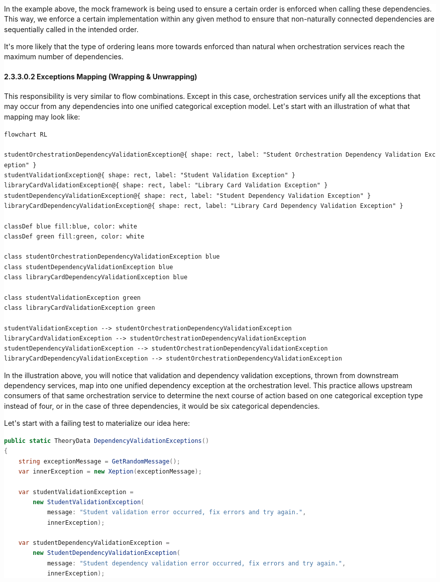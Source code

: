 ```csharp

```

In the example above, the mock framework is being used to ensure a certain order is enforced when calling these dependencies. This way, we enforce a certain implementation within any given method to ensure that non-naturally connected dependencies are sequentially called in the intended order.

It's more likely that the type of ordering leans more towards enforced than natural when orchestration services reach the maximum number of dependencies.

#### 2.3.3.0.2 Exceptions Mapping (Wrapping & Unwrapping)
This responsibility is very similar to flow combinations. Except in this case, orchestration services unify all the exceptions that may occur from any dependencies into one unified categorical exception model. Let's start with an illustration of what that mapping may look like:

```mermaid
flowchart RL

studentOrchestrationDependencyValidationException@{ shape: rect, label: "Student Orchestration Dependency Validation Exception" }
studentValidationException@{ shape: rect, label: "Student Validation Exception" }
libraryCardValidationException@{ shape: rect, label: "Library Card Validation Exception" }
studentDependencyValidationException@{ shape: rect, label: "Student Dependency Validation Exception" }
libraryCardDependencyValidationException@{ shape: rect, label: "Library Card Dependency Validation Exception" }

classDef blue fill:blue, color: white
classDef green fill:green, color: white

class studentOrchestrationDependencyValidationException blue
class studentDependencyValidationException blue
class libraryCardDependencyValidationException blue

class studentValidationException green
class libraryCardValidationException green

studentValidationException --> studentOrchestrationDependencyValidationException
libraryCardValidationException --> studentOrchestrationDependencyValidationException
studentDependencyValidationException --> studentOrchestrationDependencyValidationException
libraryCardDependencyValidationException --> studentOrchestrationDependencyValidationException
```

In the illustration above, you will notice that validation and dependency validation exceptions, thrown from downstream dependency services, map into one unified dependency exception at the orchestration level. This practice allows upstream consumers of that same orchestration service to determine the next course of action based on one categorical exception type instead of four, or in the case of three dependencies, it would be six categorical dependencies.

Let's start with a failing test to materialize our idea here:

```csharp
public static TheoryData DependencyValidationExceptions()
{
    string exceptionMessage = GetRandomMessage();
    var innerException = new Xeption(exceptionMessage);

    var studentValidationException =
        new StudentValidationException(
            message: "Student validation error occurred, fix errors and try again.",
            innerException);

    var studentDependencyValidationException =
        new StudentDependencyValidationException(
            message: "Student dependency validation error occurred, fix errors and try again.",
            innerException);
```